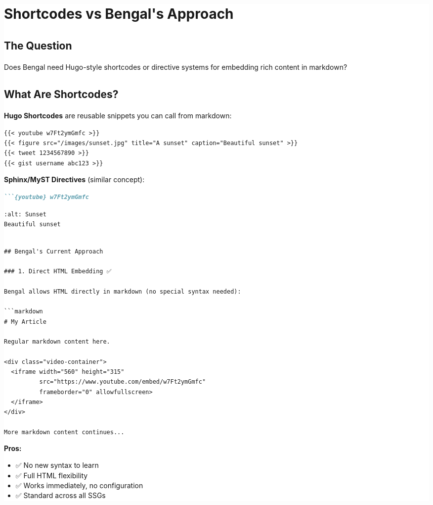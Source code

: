 # Shortcodes vs Bengal's Approach

## The Question

Does Bengal need Hugo-style shortcodes or directive systems for embedding rich content in markdown?

## What Are Shortcodes?

**Hugo Shortcodes** are reusable snippets you can call from markdown:

```markdown
{{< youtube w7Ft2ymGmfc >}}
{{< figure src="/images/sunset.jpg" title="A sunset" caption="Beautiful sunset" >}}
{{< tweet 1234567890 >}}
{{< gist username abc123 >}}
```

**Sphinx/MyST Directives** (similar concept):

```markdown
```{youtube} w7Ft2ymGmfc
```

```{figure} /images/sunset.jpg
:alt: Sunset
Beautiful sunset
```
```

## Bengal's Current Approach

### 1. Direct HTML Embedding ✅

Bengal allows HTML directly in markdown (no special syntax needed):

```markdown
# My Article

Regular markdown content here.

<div class="video-container">
  <iframe width="560" height="315" 
          src="https://www.youtube.com/embed/w7Ft2ymGmfc" 
          frameborder="0" allowfullscreen>
  </iframe>
</div>

More markdown content continues...
```

**Pros:**
- ✅ No new syntax to learn
- ✅ Full HTML flexibility
- ✅ Works immediately, no configuration
- ✅ Standard across all SSGs

